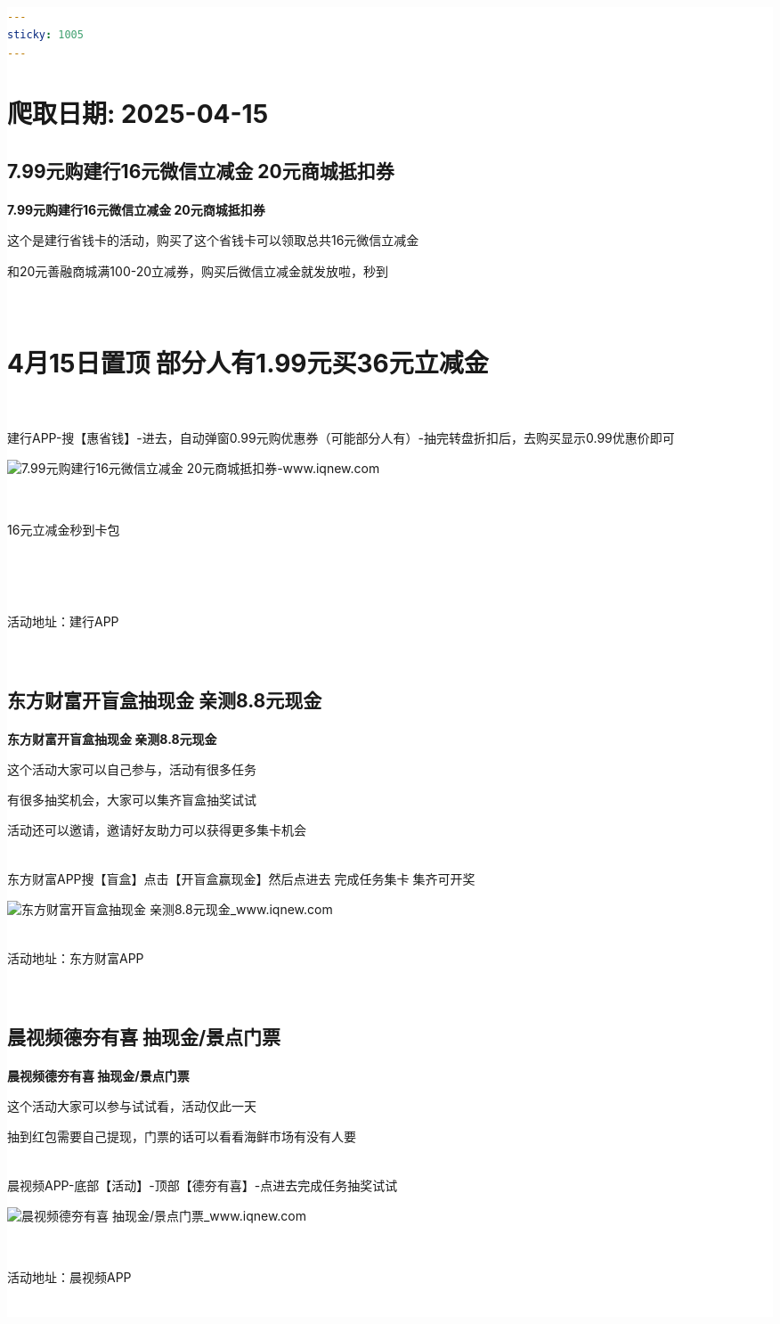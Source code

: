```yaml
---
sticky: 1005
---
```

# 爬取日期: 2025-04-15
## 7.99元购建行16元微信立减金 20元商城抵扣券

<p><strong>7.99元购建行16元微信立减金 20元商城抵扣券</strong></p>
<p>这个是建行省钱卡的活动，购买了这个省钱卡可以领取总共16元微信立减金</p>
<p>和20元善融商城满100-20立减券，购买后微信立减金就发放啦，秒到</p>
<p>&nbsp;</p>
<h1>4月15日置顶 部分人有1.99元买36元立减金</h1>
<p>&nbsp;</p>
<p>建行APP-搜【惠省钱】-进去，自动弹窗0.99元购优惠券（可能部分人有）-抽完转盘折扣后，去购买显示0.99优惠价即可</p>
<p><img alt="7.99元购建行16元微信立减金 20元商城抵扣券-www.iqnew.com" src="https://image.smallfawn.work/?url=https://img.iqnew.com/d/file/p/2023/11/23/09cbdb640cf1cbe4b295c65ef74b69e4.jpg" style="width: 645px; *//* height: 711px;" referrerpolicy="no-referrer"></p>
<p>&nbsp;</p>
<p>16元立减金秒到卡包</p>
<p><img alt="" src="https://image.smallfawn.work/?url=https://img.iqnew.com/d/file/p/2021/11/03/005b9b7ddf2868b86f03da5c00295924.jpg" style="width: 645px; *//* height: 650px;" referrerpolicy="no-referrer"></p>
<p>&nbsp;</p>
<p>活动地址：建行APP</p><br>
                    
                    
                

## 东方财富开盲盒抽现金 亲测8.8元现金

<p><strong>东方财富开盲盒抽现金 亲测8.8元现金</strong></p>
<p>这个活动大家可以自己参与，活动有很多任务</p>
<p>有很多抽奖机会，大家可以集齐盲盒抽奖试试</p>
<p>活动还可以邀请，邀请好友助力可以获得更多集卡机会</p>
<p><br>东方财富APP搜【盲盒】点击【开盲盒赢现金】然后点进去 完成任务集卡 集齐可开奖</p>
<p><img alt="东方财富开盲盒抽现金 亲测8.8元现金_www.iqnew.com" src="https://image.smallfawn.work/?url=https://img.iqnew.com/d/file/p/2025/04/15/c8c53178af9bc06cad6f0274d39a327e.jpg" style="width: 646px; *//* height: 711px;" referrerpolicy="no-referrer"></p>
<p><br>活动地址：东方财富APP</p><br>
                    
                    
                

## 晨视频德夯有喜 抽现金/景点门票

<p><strong>晨视频德夯有喜 抽现金/景点门票</strong></p>
<p>这个活动大家可以参与试试看，活动仅此一天</p>
<p>抽到红包需要自己提现，门票的话可以看看海鲜市场有没有人要</p>
<p><br>晨视频APP-底部【活动】-顶部【德夯有喜】-点进去完成任务抽奖试试</p>
<p><img alt="晨视频德夯有喜 抽现金/景点门票_www.iqnew.com" src="https://image.smallfawn.work/?url=https://img.iqnew.com/d/file/p/2025/04/15/3c993a10a984f2303f75f055f95b54a1.jpg" style="width: 650px; *//* height: 711px;" referrerpolicy="no-referrer"></p>
<p>&nbsp;</p>
<p>活动地址：晨视频APP</p><br>
                    
                    